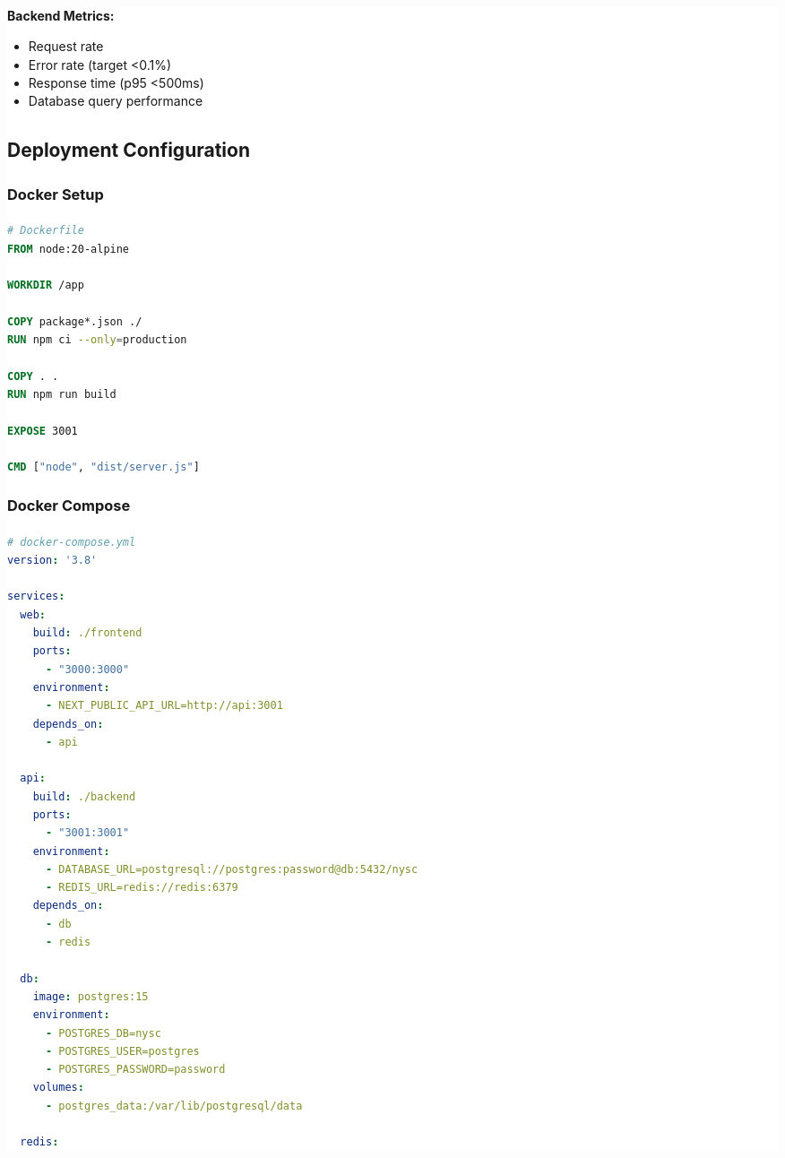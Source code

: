 **Backend Metrics:**
- Request rate
- Error rate (target <0.1%)
- Response time (p95 <500ms)
- Database query performance

## Deployment Configuration

### Docker Setup

```dockerfile
# Dockerfile
FROM node:20-alpine

WORKDIR /app

COPY package*.json ./
RUN npm ci --only=production

COPY . .
RUN npm run build

EXPOSE 3001

CMD ["node", "dist/server.js"]
```

### Docker Compose

```yaml
# docker-compose.yml
version: '3.8'

services:
  web:
    build: ./frontend
    ports:
      - "3000:3000"
    environment:
      - NEXT_PUBLIC_API_URL=http://api:3001
    depends_on:
      - api

  api:
    build: ./backend
    ports:
      - "3001:3001"
    environment:
      - DATABASE_URL=postgresql://postgres:password@db:5432/nysc
      - REDIS_URL=redis://redis:6379
    depends_on:
      - db
      - redis

  db:
    image: postgres:15
    environment:
      - POSTGRES_DB=nysc
      - POSTGRES_USER=postgres
      - POSTGRES_PASSWORD=password
    volumes:
      - postgres_data:/var/lib/postgresql/data

  redis:
```